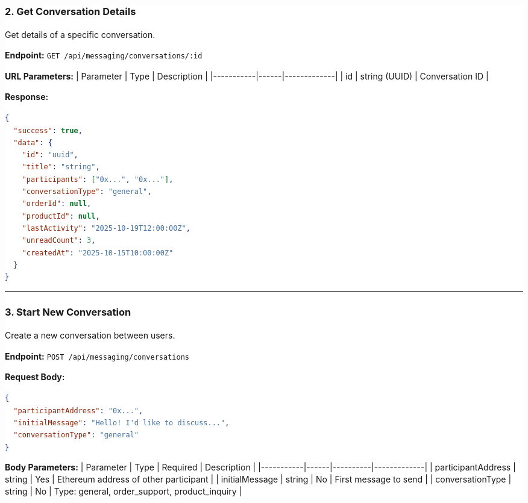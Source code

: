 
### 2. Get Conversation Details

Get details of a specific conversation.

**Endpoint:** `GET /api/messaging/conversations/:id`

**URL Parameters:**
| Parameter | Type | Description |
|-----------|------|-------------|
| id | string (UUID) | Conversation ID |

**Response:**
```json
{
  "success": true,
  "data": {
    "id": "uuid",
    "title": "string",
    "participants": ["0x...", "0x..."],
    "conversationType": "general",
    "orderId": null,
    "productId": null,
    "lastActivity": "2025-10-19T12:00:00Z",
    "unreadCount": 3,
    "createdAt": "2025-10-15T10:00:00Z"
  }
}
```

---

### 3. Start New Conversation

Create a new conversation between users.

**Endpoint:** `POST /api/messaging/conversations`

**Request Body:**
```json
{
  "participantAddress": "0x...",
  "initialMessage": "Hello! I'd like to discuss...",
  "conversationType": "general"
}
```

**Body Parameters:**
| Parameter | Type | Required | Description |
|-----------|------|----------|-------------|
| participantAddress | string | Yes | Ethereum address of other participant |
| initialMessage | string | No | First message to send |
| conversationType | string | No | Type: general, order_support, product_inquiry |
